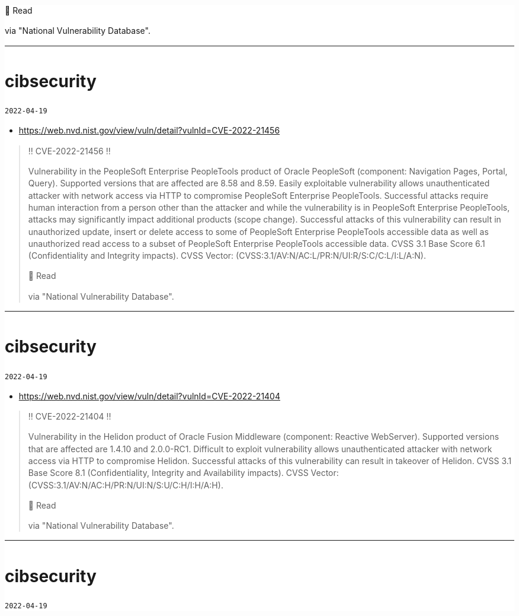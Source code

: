 📖 Read

via &quot;National Vulnerability Database&quot;.
</blockquote>

---

# cibsecurity
`2022-04-19`

* https://web.nvd.nist.gov/view/vuln/detail?vulnId=CVE-2022-21456

<blockquote>
‼ CVE-2022-21456 ‼

Vulnerability in the PeopleSoft Enterprise PeopleTools product of Oracle PeopleSoft (component: Navigation Pages, Portal, Query). Supported versions that are affected are 8.58 and 8.59. Easily exploitable vulnerability allows unauthenticated attacker with network access via HTTP to compromise PeopleSoft Enterprise PeopleTools. Successful attacks require human interaction from a person other than the attacker and while the vulnerability is in PeopleSoft Enterprise PeopleTools, attacks may significantly impact additional products (scope change). Successful attacks of this vulnerability can result in unauthorized update, insert or delete access to some of PeopleSoft Enterprise PeopleTools accessible data as well as unauthorized read access to a subset of PeopleSoft Enterprise PeopleTools accessible data. CVSS 3.1 Base Score 6.1 (Confidentiality and Integrity impacts). CVSS Vector: (CVSS:3.1/AV:N/AC:L/PR:N/UI:R/S:C/C:L/I:L/A:N).

📖 Read

via &quot;National Vulnerability Database&quot;.
</blockquote>

---

# cibsecurity
`2022-04-19`

* https://web.nvd.nist.gov/view/vuln/detail?vulnId=CVE-2022-21404

<blockquote>
‼ CVE-2022-21404 ‼

Vulnerability in the Helidon product of Oracle Fusion Middleware (component: Reactive WebServer). Supported versions that are affected are 1.4.10 and 2.0.0-RC1. Difficult to exploit vulnerability allows unauthenticated attacker with network access via HTTP to compromise Helidon. Successful attacks of this vulnerability can result in takeover of Helidon. CVSS 3.1 Base Score 8.1 (Confidentiality, Integrity and Availability impacts). CVSS Vector: (CVSS:3.1/AV:N/AC:H/PR:N/UI:N/S:U/C:H/I:H/A:H).

📖 Read

via &quot;National Vulnerability Database&quot;.
</blockquote>

---

# cibsecurity
`2022-04-19`
